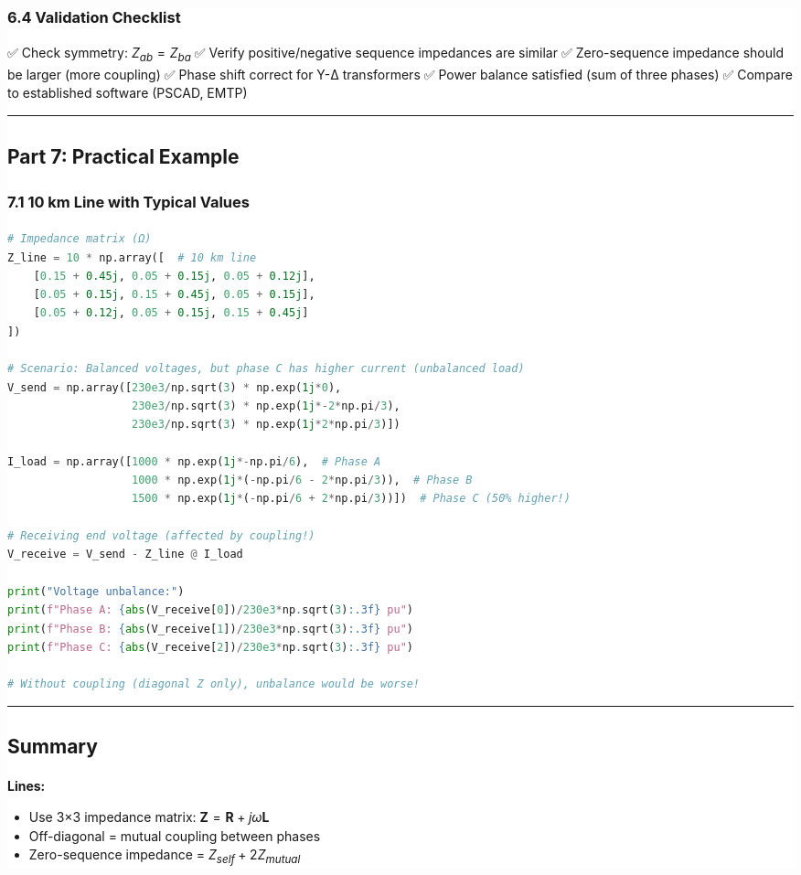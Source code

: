 ### 6.4 Validation Checklist

✅ Check symmetry: $Z_{ab} = Z_{ba}$
✅ Verify positive/negative sequence impedances are similar
✅ Zero-sequence impedance should be larger (more coupling)
✅ Phase shift correct for Y-Δ transformers
✅ Power balance satisfied (sum of three phases)
✅ Compare to established software (PSCAD, EMTP)

---

## Part 7: Practical Example

### 7.1 10 km Line with Typical Values

```python
# Impedance matrix (Ω)
Z_line = 10 * np.array([  # 10 km line
    [0.15 + 0.45j, 0.05 + 0.15j, 0.05 + 0.12j],
    [0.05 + 0.15j, 0.15 + 0.45j, 0.05 + 0.15j],
    [0.05 + 0.12j, 0.05 + 0.15j, 0.15 + 0.45j]
])

# Scenario: Balanced voltages, but phase C has higher current (unbalanced load)
V_send = np.array([230e3/np.sqrt(3) * np.exp(1j*0),
                   230e3/np.sqrt(3) * np.exp(1j*-2*np.pi/3),
                   230e3/np.sqrt(3) * np.exp(1j*2*np.pi/3)])

I_load = np.array([1000 * np.exp(1j*-np.pi/6),  # Phase A
                   1000 * np.exp(1j*(-np.pi/6 - 2*np.pi/3)),  # Phase B
                   1500 * np.exp(1j*(-np.pi/6 + 2*np.pi/3))])  # Phase C (50% higher!)

# Receiving end voltage (affected by coupling!)
V_receive = V_send - Z_line @ I_load

print("Voltage unbalance:")
print(f"Phase A: {abs(V_receive[0])/230e3*np.sqrt(3):.3f} pu")
print(f"Phase B: {abs(V_receive[1])/230e3*np.sqrt(3):.3f} pu")
print(f"Phase C: {abs(V_receive[2])/230e3*np.sqrt(3):.3f} pu")

# Without coupling (diagonal Z only), unbalance would be worse!
```

---

## Summary

**Lines:**
- Use 3×3 impedance matrix: $\mathbf{Z} = \mathbf{R} + j\omega\mathbf{L}$
- Off-diagonal = mutual coupling between phases
- Zero-sequence impedance = $Z_{self} + 2Z_{mutual}$
